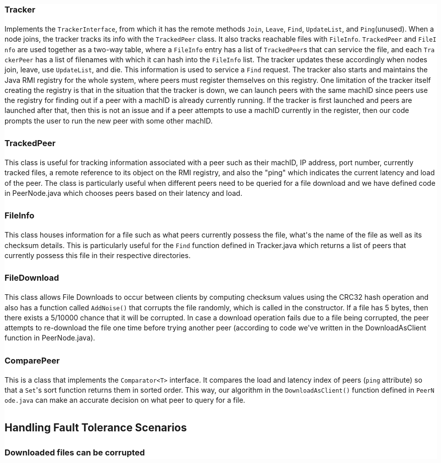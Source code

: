 ### Tracker

Implements the `TrackerInterface`, from which it has the remote methods `Join`, `Leave`, `Find`, `UpdateList`, and `Ping`(unused). When a node joins, the tracker tracks its info with the `TrackedPeer` class. It also tracks reachable files with `FileInfo`. `TrackedPeer` and `FileInfo` are used together as a two-way table, where a `FileInfo` entry has a list of `TrackedPeer`s that can service the file, and each `TrackerPeer` has a list of filenames with which it can hash into the `FileInfo` list. The tracker updates these accordingly when nodes join, leave, use `UpdateList`, and die. This information is used to service a `Find` request.
The tracker also starts and maintains the Java RMI registry for the whole system, where peers must register themselves on this registry. One limitation of the tracker itself creating the registry is that in the situation that the tracker is down, we can launch peers with the same machID since peers use the registry for finding out if a peer with a machID is already currently running. If the tracker is first launched and peers are launched after that, then this is not an issue and if a peer attempts to use a machID currently in the register, then our code prompts the user to run the new peer with some other machID.

### TrackedPeer

This class is useful for tracking information associated with a peer such as their machID, IP address, port number, currently tracked files, a remote reference to its object on the RMI registry, and also the "ping" which indicates the current latency and load of the peer. The class is particularly useful when different peers need to be queried for a file download and we have defined code in PeerNode.java which chooses peers based on their latency and load.

### FileInfo

This class houses information for a file such as what peers currently possess the file, what's the name of the file as well as its checksum details. This is particularly useful for the `Find` function defined in Tracker.java which returns a list of peers that currently possess this file in their respective directories.

### FileDownload

This class allows File Downloads to occur between clients by computing checksum values using the CRC32 hash operation and also has a function called `AddNoise()` that corrupts the file randomly, which is called in the constructor. If a file has 5 bytes, then there exists a 5/10000 chance that it will be corrupted. In case a download operation fails due to a file being corrupted, the peer attempts to re-download the file one time before trying another peer (according to code we've written in the DownloadAsClient function in PeerNode.java).

### ComparePeer

This is a class that implements the `Comparator<T>` interface. It compares the load and latency index of peers (`ping` attribute) so that a `Set`'s sort function returns them in sorted order. This way, our algorithm in the `DownloadAsClient()` function defined in `PeerNode.java` can make an accurate decision on what peer to query for a file.

## Handling Fault Tolerance Scenarios

### Downloaded files can be corrupted
